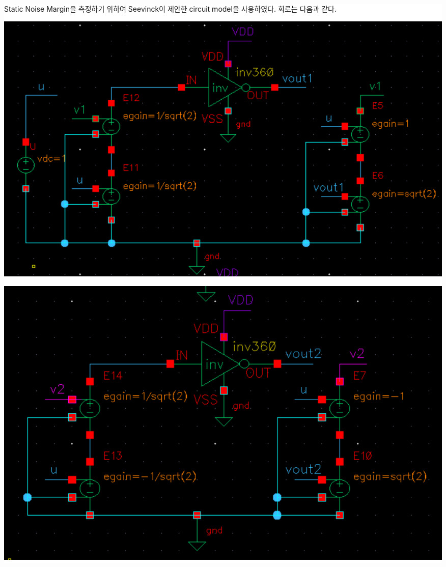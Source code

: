 Static Noise Margin을 측정하기 위하여 Seevinck이 제안한 circuit model을 사용하였다. 회로는 다음과 같다.

![HW11%2096ab84ed58ad4e768012dcf424ebf47d/image83.bmp](HW11%2096ab84ed58ad4e768012dcf424ebf47d/image83.bmp)

![HW11%2096ab84ed58ad4e768012dcf424ebf47d/image84.bmp](HW11%2096ab84ed58ad4e768012dcf424ebf47d/image84.bmp)
